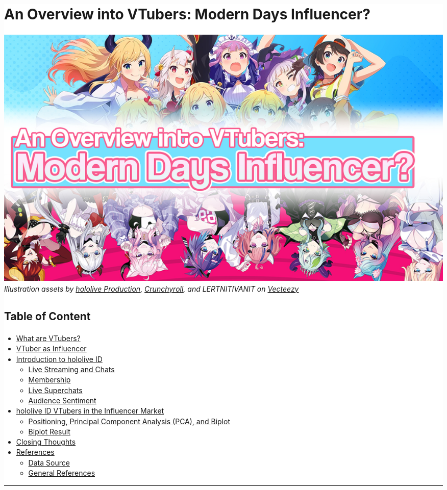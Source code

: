 # An Overview into VTubers: Modern Days Influencer?

![cover.jpg](cover.jpg)
*Illustration assets by [hololive Production](https://en.hololive.tv/), [Crunchyroll](https://www.crunchyroll.com/it/anime-news/2021/10/06/vshojo-to-partner-with-nippon-tvs-v-clan-network), and LERTNITIVANIT on [Vecteezy](https://www.vecteezy.com/vector-art/3127954-abstract-template-blue-background-white-squares)*

## Table of Content

  * [What are VTubers?](#what-are-vtubers)
  * [VTuber as Influencer](#vtuber-as-influencer)
  * [Introduction to hololive ID](#introduction-to-hololive-id)
    + [Live Streaming and Chats](#live-streaming-and-chats)
    + [Membership](#membership)
    + [Live Superchats](#live-superchats)
    + [Audience Sentiment](#audience-sentiment)
  * [hololive ID VTubers in the Influencer Market](#hololive-id-vtubers-in-the-influencer-market)
    + [Positioning, Principal Component Analysis (PCA), and Biplot](#positioning-principal-component-analysis-pca-and-biplot)
    + [Biplot Result](#biplot-result)
  * [Closing Thoughts](#closing-thoughts)
  * [References](#references)
    + [Data Source](#data-source)
    + [General References](#general-references)
    
---